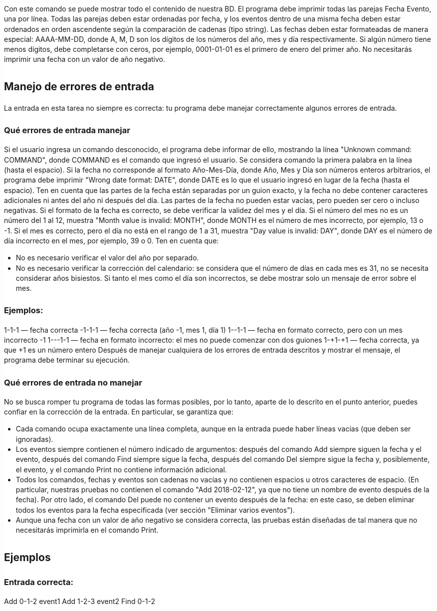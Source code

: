Con este comando se puede mostrar todo el contenido de nuestra BD. El programa debe imprimir todas las parejas Fecha Evento, una por línea. Todas las parejas deben estar ordenadas por fecha, y los eventos dentro de una misma fecha deben estar ordenados en orden ascendente según la comparación de cadenas (tipo string). Las fechas deben estar formateadas de manera especial: AAAA-MM-DD, donde A, M, D son los dígitos de los números del año, mes y día respectivamente. Si algún número tiene menos dígitos, debe completarse con ceros, por ejemplo, 0001-01-01 es el primero de enero del primer año. No necesitarás imprimir una fecha con un valor de año negativo.
## Manejo de errores de entrada
La entrada en esta tarea no siempre es correcta: tu programa debe manejar correctamente algunos errores de entrada.
### Qué errores de entrada manejar
Si el usuario ingresa un comando desconocido, el programa debe informar de ello, mostrando la línea "Unknown command: COMMAND", donde COMMAND es el comando que ingresó el usuario. Se considera comando la primera palabra en la línea (hasta el espacio). 
Si la fecha no corresponde al formato Año-Mes-Día, donde Año, Mes y Día son números enteros arbitrarios, el programa debe imprimir "Wrong date format: DATE", donde DATE es lo que el usuario ingresó en lugar de la fecha (hasta el espacio). Ten en cuenta que las partes de la fecha están separadas por un guion exacto, y la fecha no debe contener caracteres adicionales ni antes del año ni después del día. Las partes de la fecha no pueden estar vacías, pero pueden ser cero o incluso negativas.
Si el formato de la fecha es correcto, se debe verificar la validez del mes y el día.
Si el número del mes no es un número del 1 al 12, muestra "Month value is invalid: MONTH", donde MONTH es el número de mes incorrecto, por ejemplo, 13 o -1.
Si el mes es correcto, pero el día no está en el rango de 1 a 31, muestra "Day value is invalid: DAY", donde DAY es el número de día incorrecto en el mes, por ejemplo, 39 o 0.
Ten en cuenta que:
- No es necesario verificar el valor del año por separado.
- No es necesario verificar la corrección del calendario: se considera que el número de días en cada mes es 31, no se necesita considerar años bisiestos.
Si tanto el mes como el día son incorrectos, se debe mostrar solo un mensaje de error sobre el mes.
### Ejemplos:
1-1-1 — fecha correcta
-1-1-1 — fecha correcta (año -1, mes 1, día 1)
1--1-1 — fecha en formato correcto, pero con un mes incorrecto -1
1---1-1 — fecha en formato incorrecto: el mes no puede comenzar con dos guiones
1-+1-+1 — fecha correcta, ya que +1 es un número entero
  Después de manejar cualquiera de los errores de entrada descritos y mostrar el mensaje, el
programa debe terminar su ejecución.
### Qué errores de entrada no manejar
No se busca romper tu programa de todas las formas posibles, por lo tanto, aparte de lo
descrito en el punto anterior, puedes confiar en la corrección de la entrada. En particular, se
garantiza que:
- Cada comando ocupa exactamente una línea completa, aunque en la entrada puede haber líneas vacías (que deben ser ignoradas).
- Los eventos siempre contienen el número indicado de argumentos: después del comando Add siempre siguen la fecha y el evento, después del comando Find siempre sigue la fecha, después del comando Del siempre sigue la fecha y, posiblemente, el evento, y el comando Print no contiene información adicional.
- Todos los comandos, fechas y eventos son cadenas no vacías y no contienen espacios u otros caracteres de espacio. (En particular, nuestras pruebas no contienen el comando "Add 2018-02-12", ya que no tiene un nombre de evento después de la fecha). Por otro lado, el comando Del puede no contener un evento después de la fecha: en este caso, se deben eliminar todos los eventos para la fecha especificada (ver sección "Eliminar varios eventos").
- Aunque una fecha con un valor de año negativo se considera correcta, las pruebas están diseñadas de tal manera que no necesitarás imprimirla en el comando Print.
## Ejemplos
### Entrada correcta:
Add 0-1-2 event1
Add 1-2-3 event2
Find 0-1-2
